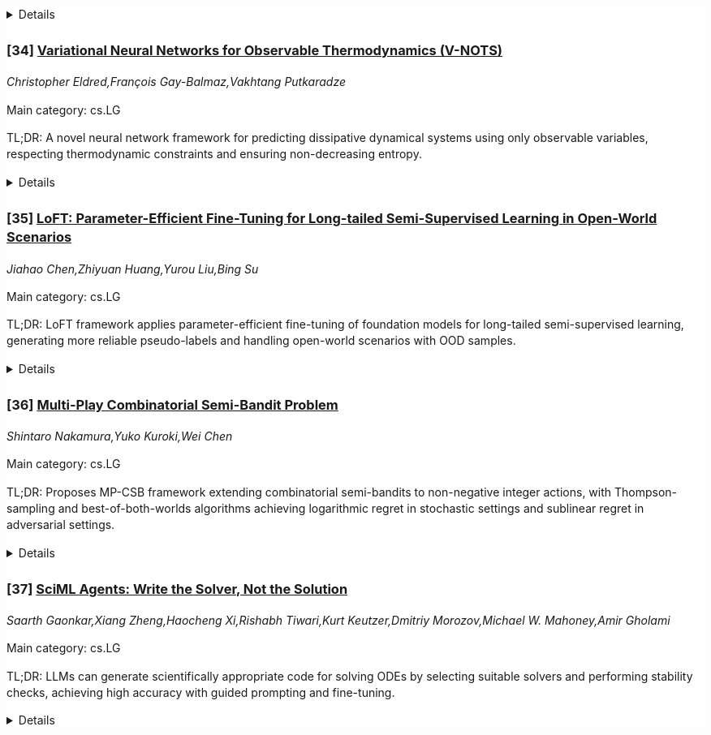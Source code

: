 
<details><summary>Details</summary></details>


### [34] [Variational Neural Networks for Observable Thermodynamics (V-NOTS)](https://arxiv.org/abs/2509.09899)
*Christopher Eldred,François Gay-Balmaz,Vakhtang Putkaradze*

Main category: cs.LG

TL;DR: A novel neural network framework for predicting dissipative dynamical systems using only observable variables, respecting thermodynamic constraints and ensuring non-decreasing entropy.


<details><summary>Details</summary></details>


### [35] [LoFT: Parameter-Efficient Fine-Tuning for Long-tailed Semi-Supervised Learning in Open-World Scenarios](https://arxiv.org/abs/2509.09926)
*Jiahao Chen,Zhiyuan Huang,Yurou Liu,Bing Su*

Main category: cs.LG

TL;DR: LoFT framework applies parameter-efficient fine-tuning of foundation models for long-tailed semi-supervised learning, generating more reliable pseudo-labels and handling open-world scenarios with OOD samples.


<details><summary>Details</summary></details>


### [36] [Multi-Play Combinatorial Semi-Bandit Problem](https://arxiv.org/abs/2509.09933)
*Shintaro Nakamura,Yuko Kuroki,Wei Chen*

Main category: cs.LG

TL;DR: Proposes MP-CSB framework extending combinatorial semi-bandits to non-negative integer actions, with Thompson-sampling and best-of-both-worlds algorithms achieving logarithmic regret in stochastic settings and sublinear regret in adversarial settings.


<details><summary>Details</summary></details>


### [37] [SciML Agents: Write the Solver, Not the Solution](https://arxiv.org/abs/2509.09936)
*Saarth Gaonkar,Xiang Zheng,Haocheng Xi,Rishabh Tiwari,Kurt Keutzer,Dmitriy Morozov,Michael W. Mahoney,Amir Gholami*

Main category: cs.LG

TL;DR: LLMs can generate scientifically appropriate code for solving ODEs by selecting suitable solvers and performing stability checks, achieving high accuracy with guided prompting and fine-tuning.


<details><summary>Details</summary></details>

